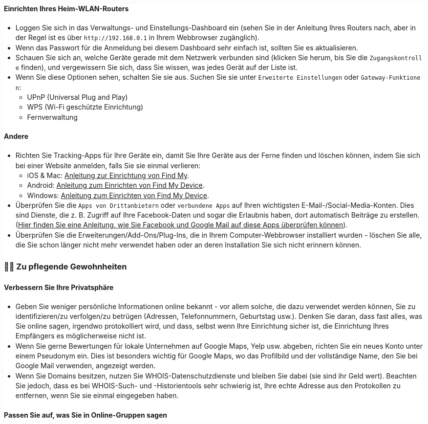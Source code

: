 #### Einrichten Ihres Heim-WLAN-Routers

- Loggen Sie sich in das Verwaltungs- und Einstellungs-Dashboard ein (sehen Sie in der Anleitung Ihres Routers nach, aber in der Regel ist es über `http://192.168.0.1` in Ihrem Webbrowser zugänglich).
- Wenn das Passwort für die Anmeldung bei diesem Dashboard sehr einfach ist, sollten Sie es aktualisieren.
- Schauen Sie sich an, welche Geräte gerade mit dem Netzwerk verbunden sind (klicken Sie herum, bis Sie die `Zugangskontrolle` finden), und vergewissern Sie sich, dass Sie wissen, was jedes Gerät auf der Liste ist.
- Wenn Sie diese Optionen sehen, schalten Sie sie aus. Suchen Sie sie unter `Erweiterte Einstellungen` oder `Gateway-Funktionen`:
  - UPnP (Universal Plug and Play)
  - WPS (Wi-Fi geschützte Einrichtung)
  - Fernverwaltung

#### Andere

- Richten Sie Tracking-Apps für Ihre Geräte ein, damit Sie Ihre Geräte aus der Ferne finden und löschen können, indem Sie sich bei einer Website anmelden, falls Sie sie einmal verlieren:
  - iOS & Mac: [Anleitung zur Einrichtung von Find My](https://support.apple.com/en-us/HT210400).
  - Android: [Anleitung zum Einrichten von Find My Device](https://support.google.com/android/answer/6160491?hl=en).
  - Windows: [Anleitung zum Einrichten von Find My Device](https://support.microsoft.com/en-us/account-billing/find-and-lock-a-lost-windows-device-890bf25e-b8ba-d3fe-8253-e98a12f26316).
- Überprüfen Sie die `Apps von Drittanbietern` oder `verbundene Apps` auf Ihren wichtigsten E-Mail-/Social-Media-Konten. Dies sind Dienste, die z. B. Zugriff auf Ihre Facebook-Daten und sogar die Erlaubnis haben, dort automatisch Beiträge zu erstellen. ([Hier finden Sie eine Anleitung, wie Sie Facebook und Google Mail auf diese Apps überprüfen können](https://www.online-tech-tips.com/computer-tips/check-google-facebook-connected-apps/)).
- Überprüfen Sie die Erweiterungen/Add-Ons/Plug-Ins, die in Ihrem Computer-Webbrowser installiert wurden - löschen Sie alle, die Sie schon länger nicht mehr verwendet haben oder an deren Installation Sie sich nicht erinnern können.

### 💪🏾 Zu pflegende Gewohnheiten

#### Verbessern Sie Ihre Privatsphäre

- Geben Sie weniger persönliche Informationen online bekannt - vor allem solche, die dazu verwendet werden können, Sie zu identifizieren/zu verfolgen/zu betrügen (Adressen, Telefonnummern, Geburtstag usw.). Denken Sie daran, dass fast alles, was Sie online sagen, irgendwo protokolliert wird, und dass, selbst wenn Ihre Einrichtung sicher ist, die Einrichtung Ihres Empfängers es möglicherweise nicht ist.
- Wenn Sie gerne Bewertungen für lokale Unternehmen auf Google Maps, Yelp usw. abgeben, richten Sie ein neues Konto unter einem Pseudonym ein. Dies ist besonders wichtig für Google Maps, wo das Profilbild und der vollständige Name, den Sie bei Google Mail verwenden, angezeigt werden.
- Wenn Sie Domains besitzen, nutzen Sie WHOIS-Datenschutzdienste und bleiben Sie dabei (sie sind ihr Geld wert). Beachten Sie jedoch, dass es bei WHOIS-Such- und -Historientools sehr schwierig ist, Ihre echte Adresse aus den Protokollen zu entfernen, wenn Sie sie einmal eingegeben haben.

#### Passen Sie auf, was Sie in Online-Gruppen sagen
